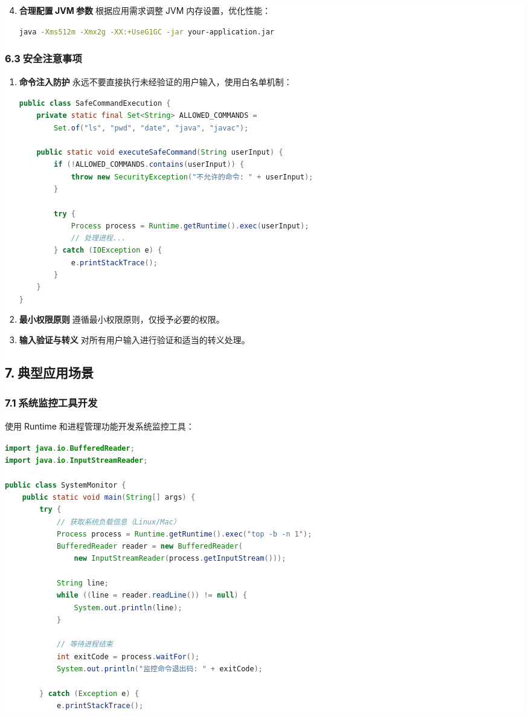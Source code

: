 4. **合理配置 JVM 参数**
   根据应用需求调整 JVM 内存设置，优化性能：

   ```bash
   java -Xms512m -Xmx2g -XX:+UseG1GC -jar your-application.jar
   ```

### 6.3 安全注意事项

1. **命令注入防护**
   永远不要直接执行未经验证的用户输入，使用白名单机制：

   ```java
   public class SafeCommandExecution {
       private static final Set<String> ALLOWED_COMMANDS =
           Set.of("ls", "pwd", "date", "java", "javac");

       public static void executeSafeCommand(String userInput) {
           if (!ALLOWED_COMMANDS.contains(userInput)) {
               throw new SecurityException("不允许的命令: " + userInput);
           }

           try {
               Process process = Runtime.getRuntime().exec(userInput);
               // 处理进程...
           } catch (IOException e) {
               e.printStackTrace();
           }
       }
   }
   ```

2. **最小权限原则**
   遵循最小权限原则，仅授予必要的权限。

3. **输入验证与转义**
   对所有用户输入进行验证和适当的转义处理。

## 7. 典型应用场景

### 7.1 系统监控工具开发

使用 Runtime 和进程管理功能开发系统监控工具：

```java
import java.io.BufferedReader;
import java.io.InputStreamReader;

public class SystemMonitor {
    public static void main(String[] args) {
        try {
            // 获取系统负载信息（Linux/Mac）
            Process process = Runtime.getRuntime().exec("top -b -n 1");
            BufferedReader reader = new BufferedReader(
                new InputStreamReader(process.getInputStream()));

            String line;
            while ((line = reader.readLine()) != null) {
                System.out.println(line);
            }

            // 等待进程结束
            int exitCode = process.waitFor();
            System.out.println("监控命令退出码: " + exitCode);

        } catch (Exception e) {
            e.printStackTrace();
```